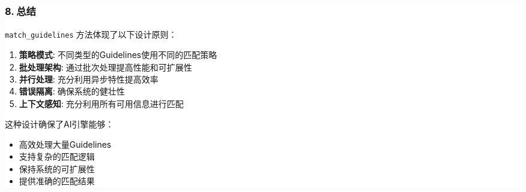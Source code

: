 ### 8. 总结

`match_guidelines` 方法体现了以下设计原则：

1. **策略模式**: 不同类型的Guidelines使用不同的匹配策略
2. **批处理架构**: 通过批次处理提高性能和可扩展性
3. **并行处理**: 充分利用异步特性提高效率
4. **错误隔离**: 确保系统的健壮性
5. **上下文感知**: 充分利用所有可用信息进行匹配

这种设计确保了AI引擎能够：
- 高效处理大量Guidelines
- 支持复杂的匹配逻辑
- 保持系统的可扩展性
- 提供准确的匹配结果